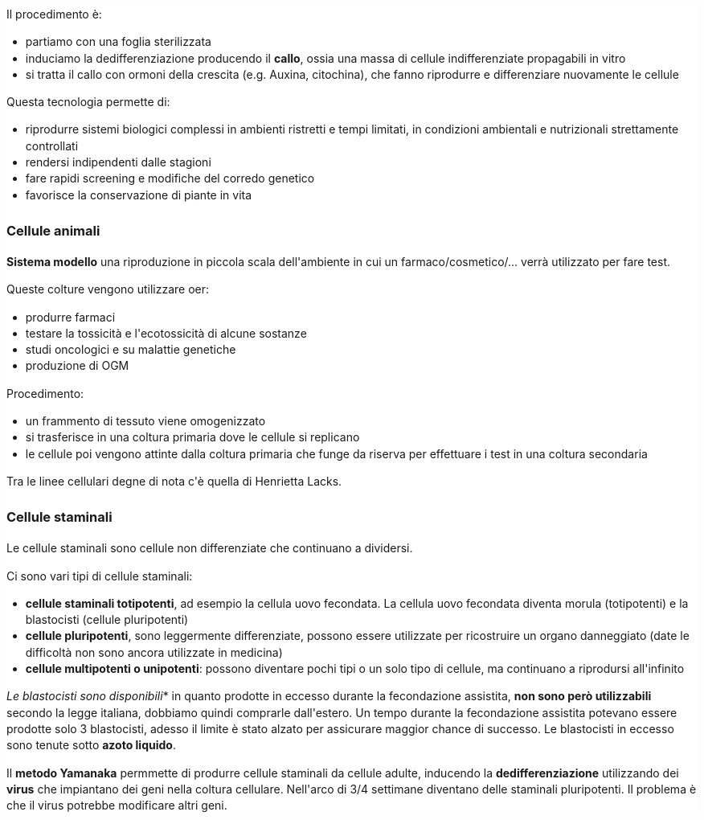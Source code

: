 Il procedimento è:
- partiamo con una foglia sterilizzata
- induciamo la dedifferenziazione producendo il **callo**, ossia una massa di cellule indifferenziate propagabili in vitro
- si tratta il callo con ormoni della crescita (e.g. Auxina, citochina), che fanno riprodurre e differenziare nuovamente le cellule

Questa tecnologia permette di:
- riprodurre sistemi biologici complessi in ambienti ristretti e tempi limitati, in condizioni ambientali e nutrizionali strettamente controllati
- rendersi indipendenti dalle stagioni
- fare rapidi screening e modifiche del corredo genetico
- favorisce la conservazione di piante in vita

### Cellule animali
**Sistema modello** una riproduzione in piccola scala dell'ambiente in cui un farmaco/cosmetico/... verrà utilizzato per fare test.

Queste colture vengono utilizzare oer:
- produrre farmaci
- testare la tossicità e l'ecotossicità di alcune sostanze
- studi oncologici e su malattie genetiche
- produzione di OGM

Procedimento:
- un frammento di tessuto viene omogenizzato
- si trasferisce in una coltura primaria dove le cellule si replicano
- le cellule poi vengono attinte dalla coltura primaria che funge da riserva per effettuare i test in una coltura secondaria

Tra le linee cellulari degne di nota c'è quella di Henrietta Lacks.

### Cellule staminali
Le cellule staminali sono cellule non differenziate che continuano a dividersi.

Ci sono vari tipi di cellule staminali:
- **cellule staminali totipotenti**, ad esempio la cellula uovo fecondata. La cellula uovo fecondata diventa morula (totipotenti) e la blastocisti (cellule pluripotenti)
- **cellule pluripotenti**, sono leggermente differenziate, possono essere utilizzate per ricostruire un organo danneggiato (date le difficoltà non sono ancora utilizzate in medicina)
- **cellule multipotenti o unipotenti**: possono diventare pochi tipi o un solo tipo di cellule, ma continuano a riprodursi all'infinito

*Le blastocisti sono disponibili** in quanto prodotte in eccesso durante la fecondazione assistita, **non sono però utilizzabili** secondo la legge italiana, dobbiamo quindi comprarle dall'estero.
Un tempo durante la fecondazione assistita potevano essere prodotte solo 3 blastocisti, adesso il limite è stato alzato per assicurare maggior chance di successo.
Le blastocisti in eccesso sono tenute sotto **azoto liquido**.

Il **metodo Yamanaka** permmette di produrre cellule staminali da cellule adulte, inducendo la **dedifferenziazione** utilizzando dei **virus** che impiantano dei geni nella coltura cellulare.
Nell'arco di 3/4 settimane diventano delle staminali pluripotenti.
Il problema è che il virus potrebbe modificare altri geni.
